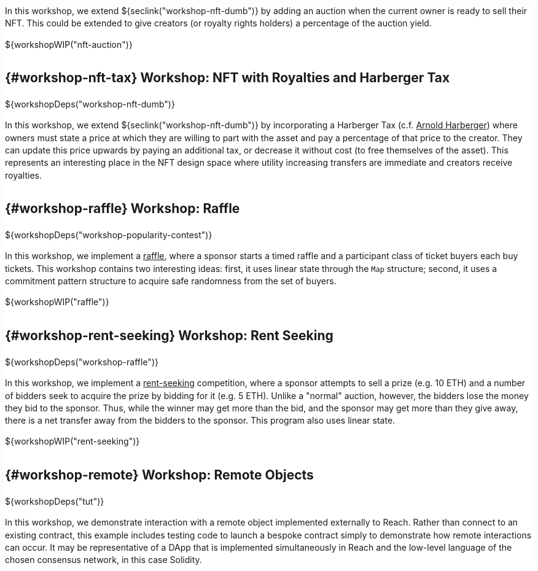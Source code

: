 In this workshop, we extend ${seclink("workshop-nft-dumb")} by adding an auction when the current owner is ready to sell their NFT.
This could be extended to give creators (or royalty rights holders) a percentage of the auction yield.

${workshopWIP("nft-auction")}

## {#workshop-nft-tax} Workshop: NFT with Royalties and Harberger Tax

${workshopDeps("workshop-nft-dumb")}

In this workshop, we extend ${seclink("workshop-nft-dumb")} by incorporating a Harberger Tax (c.f. [Arnold Harberger](https://en.wikipedia.org/wiki/Arnold_Harberger)) where owners must state a price at which they are willing to part with the asset and pay a percentage of that price to the creator.
They can update this price upwards by paying an additional tax, or decrease it without cost (to free themselves of the asset).
This represents an interesting place in the NFT design space where utility increasing transfers are immediate and creators receive royalties.

## {#workshop-raffle} Workshop: Raffle

${workshopDeps("workshop-popularity-contest")}

In this workshop, we implement a [raffle](https://en.wikipedia.org/wiki/Raffle), where a sponsor starts a timed raffle and a participant class of ticket buyers each buy tickets. This workshop contains two interesting ideas: first, it uses linear state through the `Map` structure; second, it uses a commitment pattern structure to acquire safe randomness from the set of buyers.

${workshopWIP("raffle")}

## {#workshop-rent-seeking} Workshop: Rent Seeking

${workshopDeps("workshop-raffle")}

In this workshop, we implement a [rent-seeking](https://en.wikipedia.org/wiki/Rent-seeking) competition, where a sponsor attempts to sell a prize (e.g. 10 ETH) and a number of bidders seek to acquire the prize by bidding for it (e.g. 5 ETH). Unlike a "normal" auction, however, the bidders lose the money they bid to the sponsor. Thus, while the winner may get more than the bid, and the sponsor may get more than they give away, there is a net transfer away from the bidders to the sponsor. This program also uses linear state.

${workshopWIP("rent-seeking")}

## {#workshop-remote} Workshop: Remote Objects

${workshopDeps("tut")}

In this workshop, we demonstrate interaction with a remote object implemented externally to Reach.
Rather than connect to an existing contract, this example includes testing code to launch a bespoke contract simply to demonstrate how remote interactions can occur.
It may be representative of a DApp that is implemented simultaneously in Reach and the low-level language of the chosen consensus network, in this case Solidity.
